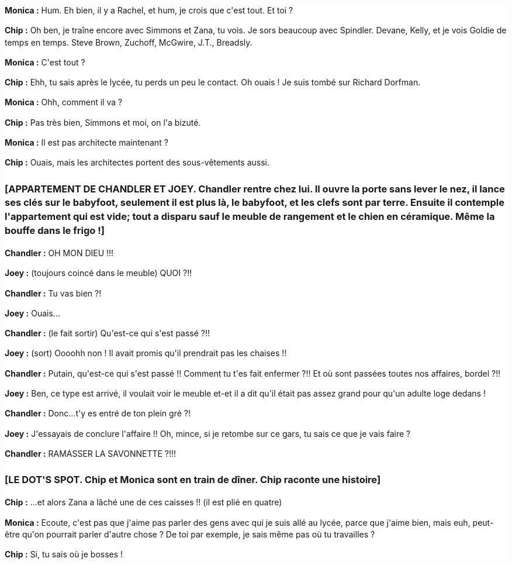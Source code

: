 **Monica :** Hum. Eh bien, il y a Rachel, et hum, je crois que c'est tout. Et toi ?

**Chip :** Oh ben, je traîne encore avec Simmons et Zana, tu vois. Je sors beaucoup avec Spindler. Devane, Kelly, et je vois Goldie de temps en temps. Steve Brown, Zuchoff, McGwire, J.T., Breadsly.

**Monica :** C'est tout ?

**Chip :** Ehh, tu sais après le lycée, tu perds un peu le contact. Oh ouais ! Je suis tombé sur Richard Dorfman.

**Monica :** Ohh, comment il va ?

**Chip :** Pas très bien, Simmons et moi, on l'a bizuté.

**Monica :** Il est pas architecte maintenant ?

**Chip :** Ouais, mais les architectes portent des sous-vêtements aussi.

### [APPARTEMENT DE CHANDLER ET JOEY. Chandler rentre chez lui. Il ouvre la porte sans lever le nez, il lance ses clés sur le babyfoot, seulement il est plus là, le babyfoot, et les clefs sont par terre. Ensuite il contemple l'appartement qui est vide; tout a disparu sauf le meuble de rangement et le chien en céramique. Même la bouffe dans le frigo !]

**Chandler :** OH MON DIEU !!!

**Joey :** (toujours coincé dans le meuble) QUOI ?!!

**Chandler :** Tu vas bien ?!

**Joey :** Ouais...

**Chandler :** (le fait sortir) Qu'est-ce qui s'est passé ?!!

**Joey :** (sort) Oooohh non ! Il avait promis qu'il prendrait pas les chaises !!

**Chandler :** Putain, qu'est-ce qui s'est passé !! Comment tu t'es fait enfermer ?!! Et où sont passées toutes nos affaires, bordel ?!!

**Joey :** Ben, ce type est arrivé, il voulait voir le meuble et-et il a dit qu'il était pas assez grand pour qu'un adulte loge dedans !

**Chandler :** Donc...t'y es entré de ton plein gré ?!

**Joey :** J'essayais de conclure l'affaire !! Oh, mince, si je retombe sur ce gars, tu sais ce que je vais faire ?

**Chandler :** RAMASSER LA SAVONNETTE ?!!!

### [LE DOT'S SPOT. Chip et Monica sont en train de dîner. Chip raconte une histoire]

**Chip :** ...et alors Zana a lâché une de ces caisses !! (il est plié en quatre)

**Monica :** Ecoute, c'est pas que j'aime pas parler des gens avec qui je suis allé au lycée, parce que j'aime bien, mais euh, peut-être qu'on pourrait parler d'autre chose ? De toi par exemple, je sais même pas où tu travailles ?

**Chip :** Si, tu sais où je bosses !
